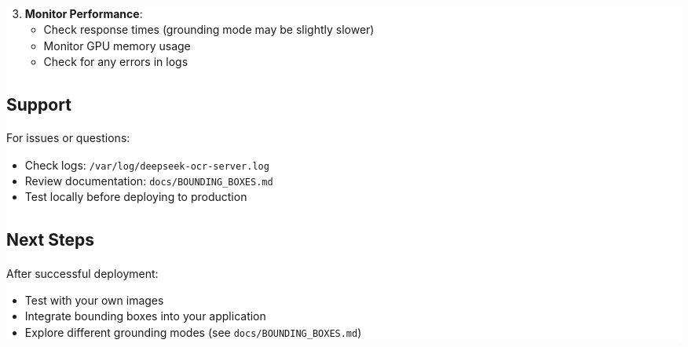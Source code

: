 3. **Monitor Performance**:
   - Check response times (grounding mode may be slightly slower)
   - Monitor GPU memory usage
   - Check for any errors in logs

## Support

For issues or questions:
- Check logs: `/var/log/deepseek-ocr-server.log`
- Review documentation: `docs/BOUNDING_BOXES.md`
- Test locally before deploying to production

## Next Steps

After successful deployment:
- Test with your own images
- Integrate bounding boxes into your application
- Explore different grounding modes (see `docs/BOUNDING_BOXES.md`)
